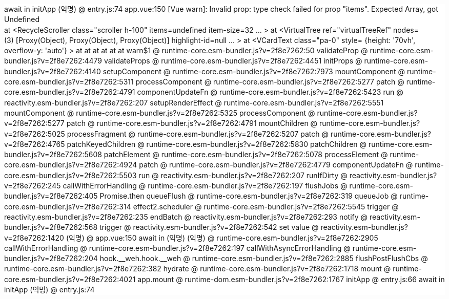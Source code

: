 await in initApp
(익명) @ entry.js:74
app.vue:150 [Vue warn]: Invalid prop: type check failed for prop "items". Expected Array, got Undefined  
  at <RecycleScroller class="scroller h-100" items=undefined item-size=32  ... > 
  at <VirtualTree ref="virtualTreeRef" nodes= (3) [Proxy(Object), Proxy(Object), Proxy(Object)] highlight-id=null  ... > 
  at <VCardText class="pa-0" style= {height: '70vh', overflow-y: 'auto'} > 
  at <VCard flat="" border="" > 
  at <VContainer > 
  at <VMain > 
  at <VApp theme="dark" > 
  at <App key=4 > 
  at <NuxtRoot>
warn$1 @ runtime-core.esm-bundler.js?v=2f8e7262:50
validateProp @ runtime-core.esm-bundler.js?v=2f8e7262:4479
validateProps @ runtime-core.esm-bundler.js?v=2f8e7262:4451
initProps @ runtime-core.esm-bundler.js?v=2f8e7262:4140
setupComponent @ runtime-core.esm-bundler.js?v=2f8e7262:7973
mountComponent @ runtime-core.esm-bundler.js?v=2f8e7262:5311
processComponent @ runtime-core.esm-bundler.js?v=2f8e7262:5277
patch @ runtime-core.esm-bundler.js?v=2f8e7262:4791
componentUpdateFn @ runtime-core.esm-bundler.js?v=2f8e7262:5423
run @ reactivity.esm-bundler.js?v=2f8e7262:207
setupRenderEffect @ runtime-core.esm-bundler.js?v=2f8e7262:5551
mountComponent @ runtime-core.esm-bundler.js?v=2f8e7262:5325
processComponent @ runtime-core.esm-bundler.js?v=2f8e7262:5277
patch @ runtime-core.esm-bundler.js?v=2f8e7262:4791
mountChildren @ runtime-core.esm-bundler.js?v=2f8e7262:5025
processFragment @ runtime-core.esm-bundler.js?v=2f8e7262:5207
patch @ runtime-core.esm-bundler.js?v=2f8e7262:4765
patchKeyedChildren @ runtime-core.esm-bundler.js?v=2f8e7262:5830
patchChildren @ runtime-core.esm-bundler.js?v=2f8e7262:5608
patchElement @ runtime-core.esm-bundler.js?v=2f8e7262:5078
processElement @ runtime-core.esm-bundler.js?v=2f8e7262:4924
patch @ runtime-core.esm-bundler.js?v=2f8e7262:4779
componentUpdateFn @ runtime-core.esm-bundler.js?v=2f8e7262:5503
run @ reactivity.esm-bundler.js?v=2f8e7262:207
runIfDirty @ reactivity.esm-bundler.js?v=2f8e7262:245
callWithErrorHandling @ runtime-core.esm-bundler.js?v=2f8e7262:197
flushJobs @ runtime-core.esm-bundler.js?v=2f8e7262:405
Promise.then
queueFlush @ runtime-core.esm-bundler.js?v=2f8e7262:319
queueJob @ runtime-core.esm-bundler.js?v=2f8e7262:314
effect2.scheduler @ runtime-core.esm-bundler.js?v=2f8e7262:5545
trigger @ reactivity.esm-bundler.js?v=2f8e7262:235
endBatch @ reactivity.esm-bundler.js?v=2f8e7262:293
notify @ reactivity.esm-bundler.js?v=2f8e7262:568
trigger @ reactivity.esm-bundler.js?v=2f8e7262:542
set value @ reactivity.esm-bundler.js?v=2f8e7262:1420
(익명) @ app.vue:150
await in (익명)
(익명) @ runtime-core.esm-bundler.js?v=2f8e7262:2905
callWithErrorHandling @ runtime-core.esm-bundler.js?v=2f8e7262:197
callWithAsyncErrorHandling @ runtime-core.esm-bundler.js?v=2f8e7262:204
hook.__weh.hook.__weh @ runtime-core.esm-bundler.js?v=2f8e7262:2885
flushPostFlushCbs @ runtime-core.esm-bundler.js?v=2f8e7262:382
hydrate @ runtime-core.esm-bundler.js?v=2f8e7262:1718
mount @ runtime-core.esm-bundler.js?v=2f8e7262:4021
app.mount @ runtime-dom.esm-bundler.js?v=2f8e7262:1767
initApp @ entry.js:66
await in initApp
(익명) @ entry.js:74